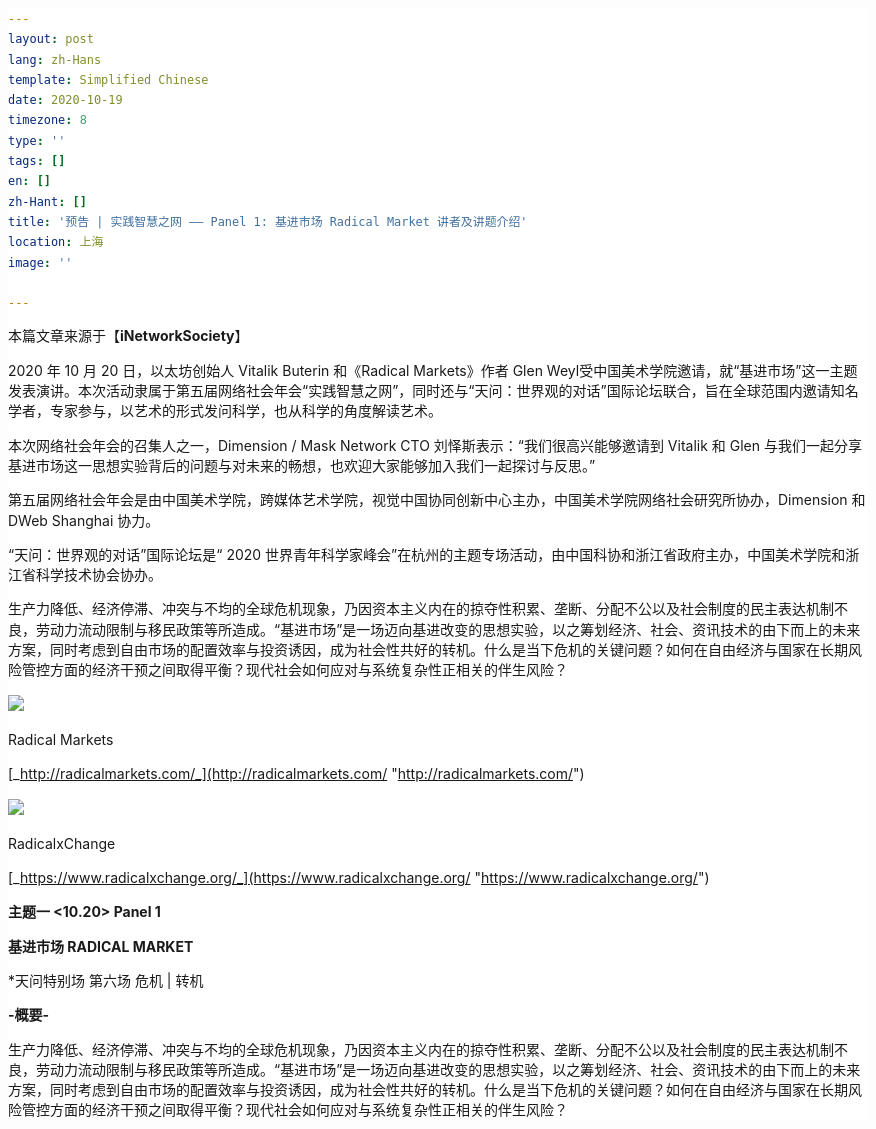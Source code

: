```yaml
---
layout: post
lang: zh-Hans
template: Simplified Chinese
date: 2020-10-19
timezone: 8
type: ''
tags: []
en: []
zh-Hant: []
title: '预告 | 实践智慧之网 —— Panel 1: 基进市场 Radical Market 讲者及讲题介绍'
location: 上海
image: ''

---
```

本篇文章来源于【**iNetworkSociety**】

2020 年 10 月 20 日，以太坊创始人 Vitalik Buterin 和《Radical Markets》作者 Glen Weyl受中国美术学院邀请，就“基进市场”这一主题发表演讲。本次活动隶属于第五届网络社会年会“实践智慧之网”，同时还与“天问：世界观的对话”国际论坛联合，旨在全球范围内邀请知名学者，专家参与，以艺术的形式发问科学，也从科学的角度解读艺术。

本次网络社会年会的召集人之一，Dimension / Mask Network CTO 刘怿斯表示：“我们很高兴能够邀请到 Vitalik 和 Glen 与我们一起分享基进市场这一思想实验背后的问题与对未来的畅想，也欢迎大家能够加入我们一起探讨与反思。”

第五届网络社会年会是由中国美术学院，跨媒体艺术学院，视觉中国协同创新中心主办，中国美术学院网络社会研究所协办，Dimension 和 DWeb Shanghai 协力。

“天问：世界观的对话”国际论坛是“ 2020 世界青年科学家峰会”在杭州的主题专场活动，由中国科协和浙江省政府主办，中国美术学院和浙江省科学技术协会协办。

生产力降低、经济停滞、冲突与不均的全球危机现象，乃因资本主义内在的掠夺性积累、垄断、分配不公以及社会制度的民主表达机制不良，劳动力流动限制与移民政策等所造成。“基进市场”是一场迈向基进改变的思想实验，以之筹划经济、社会、资讯技术的由下而上的未来方案，同时考虑到自由市场的配置效率与投资诱因，成为社会性共好的转机。什么是当下危机的关键问题？如何在自由经济与国家在长期风险管控方面的经济干预之间取得平衡？现代社会如何应对与系统复杂性正相关的伴生风险？

![](https://mmbiz.qpic.cn/mmbiz_jpg/QpV1OYwdMHCx00l7lhnZJJ66a1cu0GqtEtMoHHNyEyiau4iaq2XmrRunS6g65NKHPAJvjjTyO88iapPlCrXpUQKvg/640?wx_fmt=jpeg&tp=webp&wxfrom=5&wx_lazy=1&wx_co=1)

Radical Markets

[_http://radicalmarkets.com/_](http://radicalmarkets.com/ "http://radicalmarkets.com/")

![](https://mmbiz.qpic.cn/mmbiz_png/QpV1OYwdMHCx00l7lhnZJJ66a1cu0GqtcOEDFxk1UPRjiangrY6HaaLDKLd74JbFUtVNFcM2iargKtvCsHSTzZmQ/640?wx_fmt=png&tp=webp&wxfrom=5&wx_lazy=1&wx_co=1)

RadicalxChange

[_https://www.radicalxchange.org/_](https://www.radicalxchange.org/ "https://www.radicalxchange.org/")

**主题一 <10.20> Panel 1**

**基进市场 RADICAL MARKET**

\*天问特别场 第六场 危机 | 转机

**-概要-**

生产力降低、经济停滞、冲突与不均的全球危机现象，乃因资本主义内在的掠夺性积累、垄断、分配不公以及社会制度的民主表达机制不良，劳动力流动限制与移民政策等所造成。“基进市场”是一场迈向基进改变的思想实验，以之筹划经济、社会、资讯技术的由下而上的未来方案，同时考虑到自由市场的配置效率与投资诱因，成为社会性共好的转机。什么是当下危机的关键问题？如何在自由经济与国家在长期风险管控方面的经济干预之间取得平衡？现代社会如何应对与系统复杂性正相关的伴生风险？
